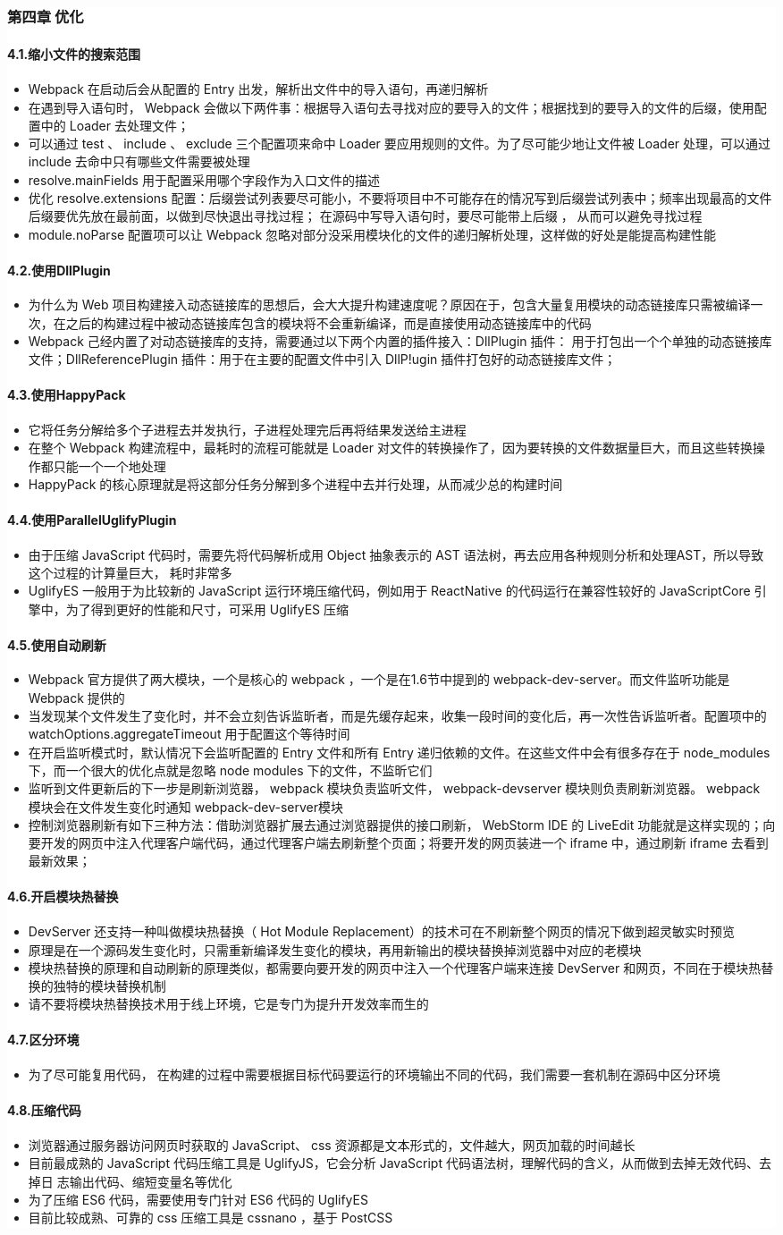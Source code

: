 ### 第四章 优化

#### 4.1.缩小文件的搜索范围
- Webpack 在启动后会从配置的 Entry 出发，解析出文件中的导入语句，再递归解析
- 在遇到导入语句时， Webpack 会做以下两件事：根据导入语句去寻找对应的要导入的文件；根据找到的要导入的文件的后缀，使用配置中的 Loader 去处理文件；
- 可以通过 test 、 include 、 exclude 三个配置项来命中 Loader 要应用规则的文件。为了尽可能少地让文件被 Loader 处理，可以通过include 去命中只有哪些文件需要被处理
- resolve.mainFields 用于配置采用哪个字段作为入口文件的描述
- 优化 resolve.extensions 配置：后缀尝试列表要尽可能小，不要将项目中不可能存在的情况写到后缀尝试列表中；频率出现最高的文件后缀要优先放在最前面，以做到尽快退出寻找过程； 在源码中写导入语句时，要尽可能带上后缀 ， 从而可以避免寻找过程
- module.noParse 配置项可以让 Webpack 忽略对部分没采用模块化的文件的递归解析处理，这样做的好处是能提高构建性能

#### 4.2.使用DllPlugin
- 为什么为 Web 项目构建接入动态链接库的思想后，会大大提升构建速度呢？原因在于，包含大量复用模块的动态链接库只需被编译一次，在之后的构建过程中被动态链接库包含的模块将不会重新编译，而是直接使用动态链接库中的代码
- Webpack 己经内置了对动态链接库的支持，需要通过以下两个内置的插件接入：DllPlugin 插件： 用于打包出一个个单独的动态链接库文件；DllReferencePlugin 插件：用于在主要的配置文件中引入 DllP!ugin 插件打包好的动态链接库文件；

#### 4.3.使用HappyPack
- 它将任务分解给多个子进程去并发执行，子进程处理完后再将结果发送给主进程
- 在整个 Webpack 构建流程中，最耗时的流程可能就是 Loader 对文件的转换操作了，因为要转换的文件数据量巨大，而且这些转换操作都只能一个一个地处理
- HappyPack 的核心原理就是将这部分任务分解到多个进程中去并行处理，从而减少总的构建时间

#### 4.4.使用ParallelUglifyPlugin
- 由于压缩 JavaScript 代码时，需要先将代码解析成用 Object 抽象表示的 AST 语法树，再去应用各种规则分析和处理AST，所以导致这个过程的计算量巨大， 耗时非常多
- UglifyES 一般用于为比较新的 JavaScript 运行环境压缩代码，例如用于 ReactNative 的代码运行在兼容性较好的 JavaScriptCore 引擎中，为了得到更好的性能和尺寸，可采用 UglifyES 压缩

#### 4.5.使用自动刷新
- Webpack 官方提供了两大模块，一个是核心的 webpack ，一个是在1.6节中提到的 webpack-dev-server。而文件监听功能是 Webpack 提供的
- 当发现某个文件发生了变化时，并不会立刻告诉监昕者，而是先缓存起来，收集一段时间的变化后，再一次性告诉监听者。配置项中的 watchOptions.aggregateTimeout 用于配置这个等待时间
- 在开启监听模式时，默认情况下会监听配置的 Entry 文件和所有 Entry 递归依赖的文件。在这些文件中会有很多存在于 node_modules 下，而一个很大的优化点就是忽略 node modules 下的文件，不监昕它们
- 监听到文件更新后的下一步是刷新浏览器， webpack 模块负责监听文件， webpack-devserver 模块则负责刷新浏览器。 webpack 模块会在文件发生变化时通知 webpack-dev-server模块
- 控制浏览器刷新有如下三种方法：借助浏览器扩展去通过浏览器提供的接口刷新， WebStorm IDE 的 LiveEdit 功能就是这样实现的；向要开发的网页中注入代理客户端代码，通过代理客户端去刷新整个页面；将要开发的网页装进一个 iframe 中，通过刷新 iframe 去看到最新效果；

#### 4.6.开启模块热替换
- DevServer 还支持一种叫做模块热替换（ Hot Module Replacement）的技术可在不刷新整个网页的情况下做到超灵敏实时预览
- 原理是在一个源码发生变化时，只需重新编译发生变化的模块，再用新输出的模块替换掉浏览器中对应的老模块
- 模块热替换的原理和自动刷新的原理类似，都需要向要开发的网页中注入一个代理客户端来连接 DevServer 和网页，不同在于模块热替换的独特的模块替换机制
- 请不要将模块热替换技术用于线上环境，它是专门为提升开发效率而生的

#### 4.7.区分环境
- 为了尽可能复用代码， 在构建的过程中需要根据目标代码要运行的环境输出不同的代码，我们需要一套机制在源码中区分环境

#### 4.8.压缩代码
- 浏览器通过服务器访问网页时获取的 JavaScript、 css 资源都是文本形式的，文件越大，网页加载的时间越长
- 目前最成熟的 JavaScript 代码压缩工具是 UglifyJS，它会分析 JavaScript 代码语法树，理解代码的含义，从而做到去掉无效代码、去掉日 志输出代码、缩短变量名等优化
- 为了压缩 ES6 代码，需要使用专门针对 ES6 代码的 UglifyES
- 目前比较成熟、可靠的 css 压缩工具是 cssnano ，基于 PostCSS 
